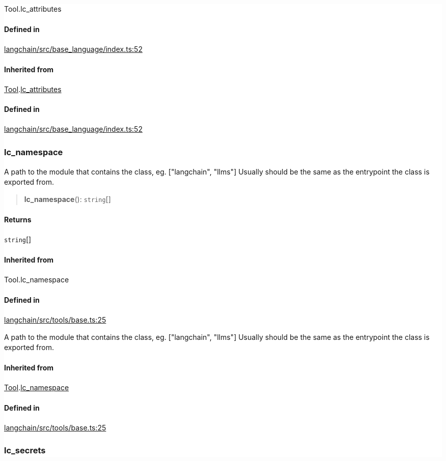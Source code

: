 Tool.lc\_attributes

#### Defined in[](#defined-in-15 "Direct link to Defined in")

[langchain/src/base\_language/index.ts:52](https://github.com/hwchase17/langchainjs/blob/1c1274d/langchain/src/base_language/index.ts#L52)

#### Inherited from[](#inherited-from-12 "Direct link to Inherited from")

[Tool](/docs/api/tools/classes/Tool).[lc\_attributes](/docs/api/tools/classes/Tool#lc_attributes)

#### Defined in[](#defined-in-16 "Direct link to Defined in")

[langchain/src/base\_language/index.ts:52](https://github.com/hwchase17/langchainjs/blob/1c1274d/langchain/src/base_language/index.ts#L52)

### lc\_namespace[](#lc_namespace "Direct link to lc_namespace")

A path to the module that contains the class, eg. \["langchain", "llms"\] Usually should be the same as the entrypoint the class is exported from.

> **lc\_namespace**(): `string`\[\]

#### Returns[](#returns-3 "Direct link to Returns")

`string`\[\]

#### Inherited from[](#inherited-from-13 "Direct link to Inherited from")

Tool.lc\_namespace

#### Defined in[](#defined-in-17 "Direct link to Defined in")

[langchain/src/tools/base.ts:25](https://github.com/hwchase17/langchainjs/blob/1c1274d/langchain/src/tools/base.ts#L25)

A path to the module that contains the class, eg. \["langchain", "llms"\] Usually should be the same as the entrypoint the class is exported from.

#### Inherited from[](#inherited-from-14 "Direct link to Inherited from")

[Tool](/docs/api/tools/classes/Tool).[lc\_namespace](/docs/api/tools/classes/Tool#lc_namespace)

#### Defined in[](#defined-in-18 "Direct link to Defined in")

[langchain/src/tools/base.ts:25](https://github.com/hwchase17/langchainjs/blob/1c1274d/langchain/src/tools/base.ts#L25)

### lc\_secrets[](#lc_secrets "Direct link to lc_secrets")
